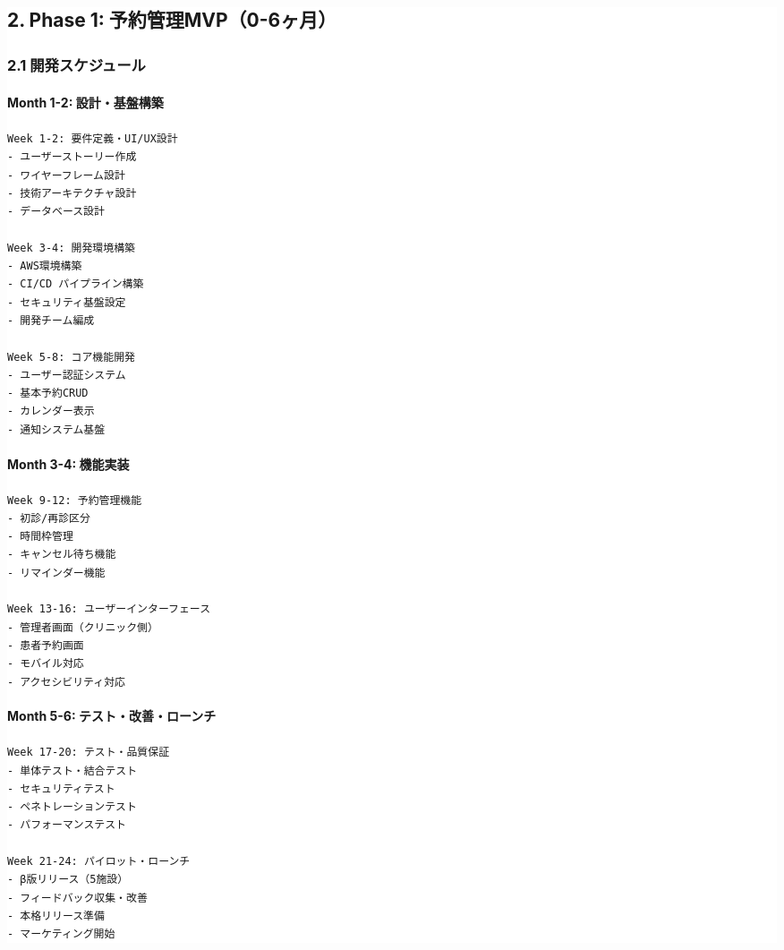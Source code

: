 
## 2. Phase 1: 予約管理MVP（0-6ヶ月）

### 2.1 開発スケジュール

#### Month 1-2: 設計・基盤構築
```
Week 1-2: 要件定義・UI/UX設計
- ユーザーストーリー作成
- ワイヤーフレーム設計
- 技術アーキテクチャ設計
- データベース設計

Week 3-4: 開発環境構築
- AWS環境構築
- CI/CD パイプライン構築
- セキュリティ基盤設定
- 開発チーム編成

Week 5-8: コア機能開発
- ユーザー認証システム
- 基本予約CRUD
- カレンダー表示
- 通知システム基盤
```

#### Month 3-4: 機能実装
```
Week 9-12: 予約管理機能
- 初診/再診区分
- 時間枠管理
- キャンセル待ち機能
- リマインダー機能

Week 13-16: ユーザーインターフェース
- 管理者画面（クリニック側）
- 患者予約画面
- モバイル対応
- アクセシビリティ対応
```

#### Month 5-6: テスト・改善・ローンチ
```
Week 17-20: テスト・品質保証
- 単体テスト・結合テスト
- セキュリティテスト
- ペネトレーションテスト
- パフォーマンステスト

Week 21-24: パイロット・ローンチ
- β版リリース（5施設）
- フィードバック収集・改善
- 本格リリース準備
- マーケティング開始
```
